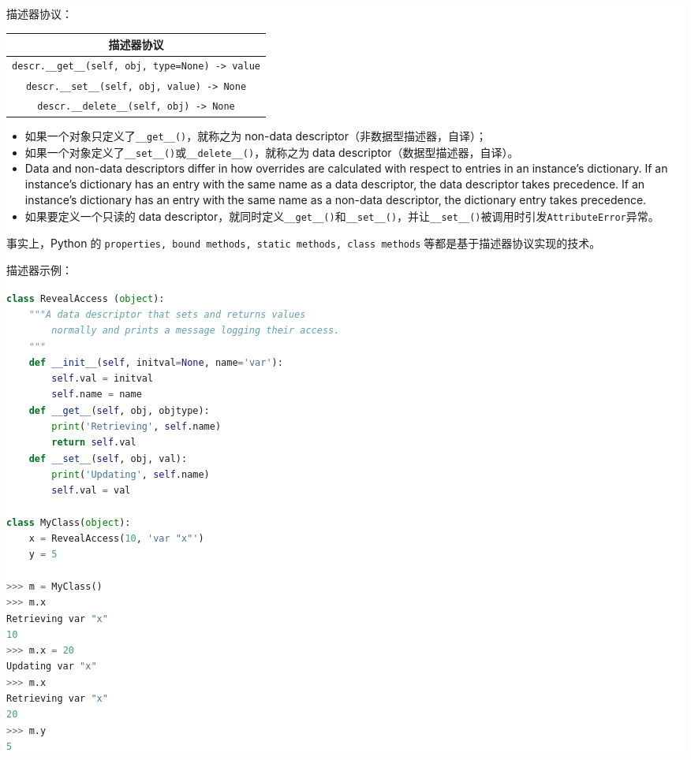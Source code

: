 描述器协议：

|                   描述器协议                   |
| :--------------------------------------------: |
| `descr.__get__(self, obj, type=None) -> value` |
|   `descr.__set__(self, obj, value) -> None`    |
|     `descr.__delete__(self, obj) -> None`      |

-   如果一个对象只定义了`__get__()`，就称之为 non-data descriptor（非数据型描述器，自译）；
-   如果一个对象定义了`__set__()`或`__delete__()`，就称之为 data descriptor（数据型描述器，自译）。
-   Data and non-data descriptors differ in how overrides are calculated with respect to entries in an instance’s dictionary. If an instance’s dictionary has an entry with the same name as a data descriptor, the data descriptor takes precedence. If an instance’s dictionary has an entry with the same name as a non-data descriptor, the dictionary entry takes precedence.
-   如果要定义一个只读的 data descriptor，就同时定义`__get__()`和`__set__()`，并让`__set__()`被调用时引发`AttributeError`异常。

事实上，Python 的 `properties, bound methods, static methods, class methods` 等都是基于描述器协议实现的技术。

描述器示例：

```python
class RevealAccess (object):
    """A data descriptor that sets and returns values
    	normally and prints a message logging their access.
    """
    def __init__(self, initval=None, name='var'):
        self.val = initval
        self.name = name
	def __get__(self, obj, objtype):
        print('Retrieving', self.name)
        return self.val
    def __set__(self, obj, val):
        print('Updating', self.name)
        self.val = val

class MyClass(object):
    x = RevealAccess(10, 'var "x"')
    y = 5

>>> m = MyClass()
>>> m.x
Retrieving var "x"
10
>>> m.x = 20
Updating var "x"
>>> m.x
Retrieving var "x"
20
>>> m.y
5
```
